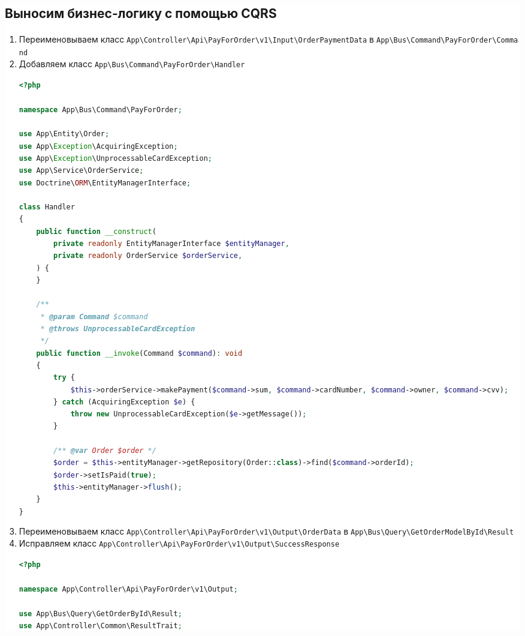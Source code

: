 ## Выносим бизнес-логику с помощью CQRS

1. Переименовываем класс `App\Controller\Api\PayForOrder\v1\Input\OrderPaymentData` в
   `App\Bus\Command\PayForOrder\Command`
2. Добавляем класс `App\Bus\Command\PayForOrder\Handler`
    ```php
    <?php
    
    namespace App\Bus\Command\PayForOrder;
    
    use App\Entity\Order;
    use App\Exception\AcquiringException;
    use App\Exception\UnprocessableCardException;
    use App\Service\OrderService;
    use Doctrine\ORM\EntityManagerInterface;
    
    class Handler
    {
        public function __construct(
            private readonly EntityManagerInterface $entityManager,
            private readonly OrderService $orderService,
        ) {
        }
    
        /**
         * @param Command $command
         * @throws UnprocessableCardException
         */
        public function __invoke(Command $command): void
        {
            try {
                $this->orderService->makePayment($command->sum, $command->cardNumber, $command->owner, $command->cvv);
            } catch (AcquiringException $e) {
                throw new UnprocessableCardException($e->getMessage());
            }
    
            /** @var Order $order */
            $order = $this->entityManager->getRepository(Order::class)->find($command->orderId);
            $order->setIsPaid(true);
            $this->entityManager->flush();
        }
    } 
    ```
3. Переименовываем класс `App\Controller\Api\PayForOrder\v1\Output\OrderData` в `App\Bus\Query\GetOrderModelById\Result`
4. Исправляем класс `App\Controller\Api\PayForOrder\v1\Output\SuccessResponse`
    ```php
    <?php
    
    namespace App\Controller\Api\PayForOrder\v1\Output;
    
    use App\Bus\Query\GetOrderById\Result;
    use App\Controller\Common\ResultTrait;
    